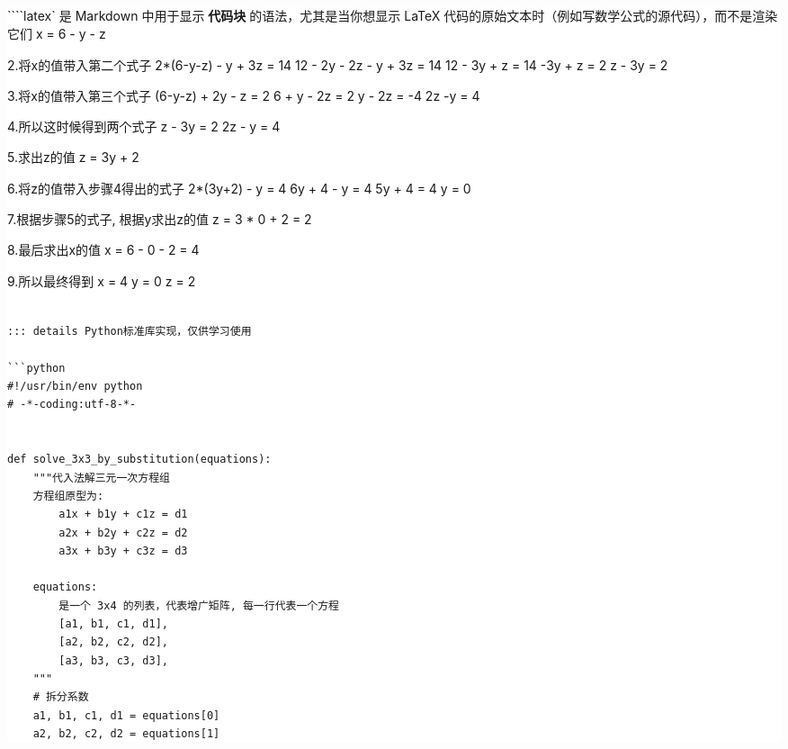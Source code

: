 ````latex` 是 Markdown 中用于显示 **代码块** 的语法，尤其是当你想显示 LaTeX 代码的原始文本时（例如写数学公式的源代码），而不是渲染它们
  x = 6 - y - z
  
2.将x的值带入第二个式子
  2*(6-y-z) - y + 3z = 14
  12 - 2y - 2z - y + 3z = 14
  12 - 3y + z = 14
  -3y + z = 2
  z - 3y = 2

3.将x的值带入第三个式子
  (6-y-z) + 2y - z = 2
  6 + y - 2z = 2
  y - 2z = -4
  2z -y = 4
  
4.所以这时候得到两个式子
  z - 3y = 2
  2z - y = 4

5.求出z的值
 z = 3y + 2

6.将z的值带入步骤4得出的式子
  2*(3y+2) - y = 4
  6y + 4 - y = 4
  5y + 4 = 4
  y = 0

7.根据步骤5的式子, 根据y求出z的值
  z = 3 * 0 + 2 = 2

8.最后求出x的值
  x = 6 - 0 - 2 = 4

9.所以最终得到
  x = 4
  y = 0
  z = 2
```

::: details Python标准库实现，仅供学习使用

```python
#!/usr/bin/env python
# -*-coding:utf-8-*-


def solve_3x3_by_substitution(equations):
    """代入法解三元一次方程组
    方程组原型为:
        a1x + b1y + c1z = d1
        a2x + b2y + c2z = d2
        a3x + b3y + c3z = d3

    equations:
        是一个 3x4 的列表，代表增广矩阵, 每一行代表一个方程
        [a1, b1, c1, d1],
        [a2, b2, c2, d2],
        [a3, b3, c3, d3],
    """
    # 拆分系数
    a1, b1, c1, d1 = equations[0]
    a2, b2, c2, d2 = equations[1]
````